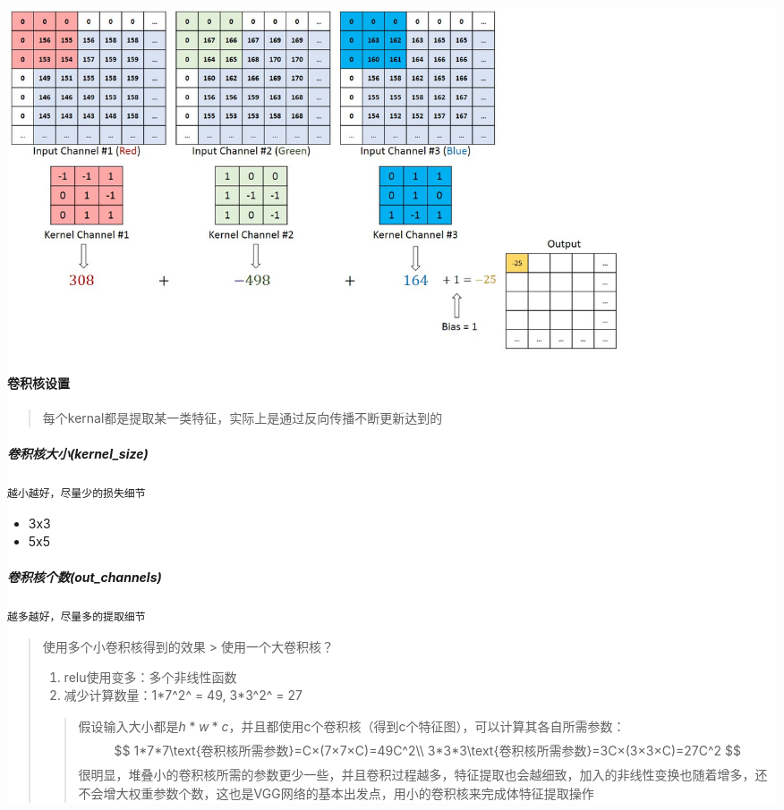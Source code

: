 <img src="./%E6%B7%B1%E5%BA%A6%E5%AD%A6%E4%B9%A0-CV.assets/111.gif" alt="111" style="zoom:67%;" />

#### 卷积核设置

> 每个kernal都是提取某一类特征，实际上是通过反向传播不断更新达到的

##### 卷积核大小(kernel_size)

`越小越好，尽量少的损失细节`

- 3x3
- 5x5

##### 卷积核个数(out_channels)

`越多越好，尽量多的提取细节`

> 使用多个小卷积核得到的效果 > 使用一个大卷积核？
>
> 1. relu使用变多：多个非线性函数
> 2. 减少计算数量：1\*7^2^ = 49, 3\*3^2^ = 27
>
> > 假设输入大小都是$h*w*c$，并且都使用c个卷积核（得到c个特征图），可以计算其各自所需参数：
> > $$
> > 1*7*7\text{卷积核所需参数}=C×(7×7×C)=49C^2\\
> > 3*3*3\text{卷积核所需参数}=3C×(3×3×C)=27C^2
> > $$
> > 很明显，堆叠小的卷积核所需的参数更少一些，并且卷积过程越多，特征提取也会越细致，加入的非线性变换也随着增多，还不会增大权重参数个数，这也是VGG网络的基本出发点，用小的卷积核来完成体特征提取操作
